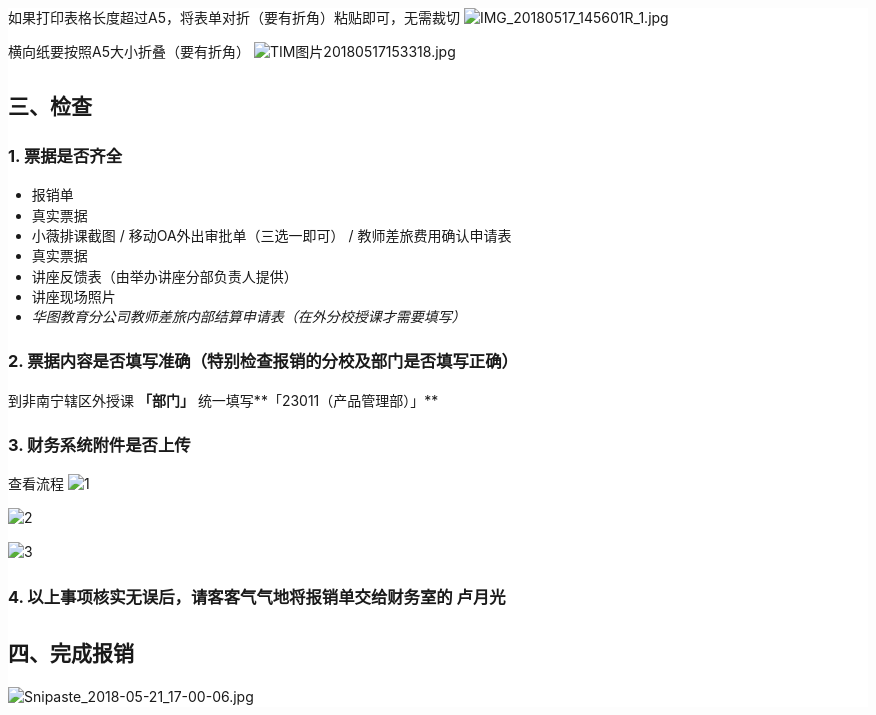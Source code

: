 如果打印表格长度超过A5，将表单对折（要有折角）粘贴即可，无需裁切 ![IMG\_20180517\_145601R\_1.jpg](https://upload-images.jianshu.io/upload_images/5337153-5d23fb9c22323d09.jpg?imageMogr2/auto-orient/strip|imageView2/2/w/1240)

横向纸要按照A5大小折叠（要有折角） ![TIM&#x56FE;&#x7247;20180517153318.jpg](https://upload-images.jianshu.io/upload_images/5337153-8942a9678c866fd6.jpg?imageMogr2/auto-orient/strip|imageView2/2/w/1240)

## 三、检查

### 1. 票据是否齐全

* 报销单
* 真实票据
* 小薇排课截图 / 移动OA外出审批单（三选一即可） / 教师差旅费用确认申请表
* 真实票据
* 讲座反馈表（由举办讲座分部负责人提供）
* 讲座现场照片
* _华图教育分公司教师差旅内部结算申请表（在外分校授课才需要填写）_

### 2. 票据内容是否填写准确（特别检查报销的分校及部门是否填写正确）

到非南宁辖区外授课 **「部门」** 统一填写**「23011（产品管理部）」**

### 3. 财务系统附件是否上传

查看流程 ![1](https://upload-images.jianshu.io/upload_images/5337153-9968fdcc069642a2.jpg?imageMogr2/auto-orient/strip|imageView2/2/w/1240)

![2](https://upload-images.jianshu.io/upload_images/5337153-fa4855003a5d0103.jpg?imageMogr2/auto-orient/strip|imageView2/2/w/1240)

![3](https://upload-images.jianshu.io/upload_images/5337153-aa382c46bd73553a.jpg?imageMogr2/auto-orient/strip|imageView2/2/w/1240)

### 4. 以上事项核实无误后，请**客客气气**地将报销单交给财务室的 **卢月光**

## 四、完成报销

![Snipaste\_2018-05-21\_17-00-06.jpg](https://upload-images.jianshu.io/upload_images/5337153-0227311cc19a0f43.jpg?imageMogr2/auto-orient/strip|imageView2/2/w/1240)


